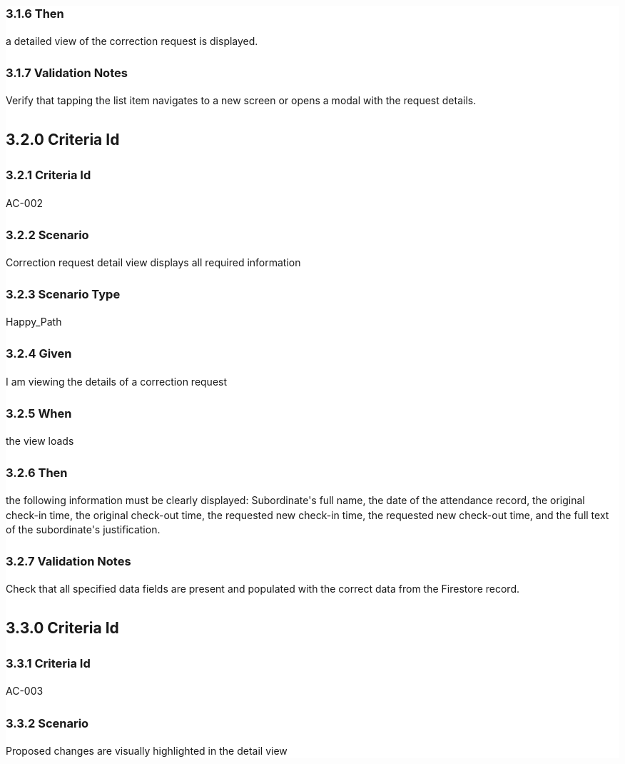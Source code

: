 ### 3.1.6 Then

a detailed view of the correction request is displayed.

### 3.1.7 Validation Notes

Verify that tapping the list item navigates to a new screen or opens a modal with the request details.

## 3.2.0 Criteria Id

### 3.2.1 Criteria Id

AC-002

### 3.2.2 Scenario

Correction request detail view displays all required information

### 3.2.3 Scenario Type

Happy_Path

### 3.2.4 Given

I am viewing the details of a correction request

### 3.2.5 When

the view loads

### 3.2.6 Then

the following information must be clearly displayed: Subordinate's full name, the date of the attendance record, the original check-in time, the original check-out time, the requested new check-in time, the requested new check-out time, and the full text of the subordinate's justification.

### 3.2.7 Validation Notes

Check that all specified data fields are present and populated with the correct data from the Firestore record.

## 3.3.0 Criteria Id

### 3.3.1 Criteria Id

AC-003

### 3.3.2 Scenario

Proposed changes are visually highlighted in the detail view
